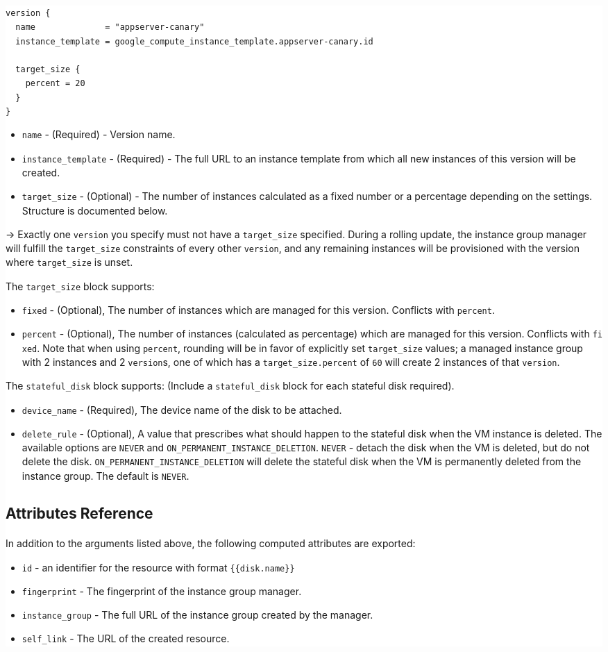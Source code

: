 ```hcl
version {
  name              = "appserver-canary"
  instance_template = google_compute_instance_template.appserver-canary.id

  target_size {
    percent = 20
  }
}
```

* `name` - (Required) - Version name.

* `instance_template` - (Required) - The full URL to an instance template from which all new instances of this version will be created.

* `target_size` - (Optional) - The number of instances calculated as a fixed number or a percentage depending on the settings. Structure is documented below.

-> Exactly one `version` you specify must not have a `target_size` specified. During a rolling update, the instance group manager will fulfill the `target_size`
constraints of every other `version`, and any remaining instances will be provisioned with the version where `target_size` is unset.

The `target_size` block supports:

* `fixed` - (Optional), The number of instances which are managed for this version. Conflicts with `percent`.

* `percent` - (Optional), The number of instances (calculated as percentage) which are managed for this version. Conflicts with `fixed`.
Note that when using `percent`, rounding will be in favor of explicitly set `target_size` values; a managed instance group with 2 instances and 2 `version`s,
one of which has a `target_size.percent` of `60` will create 2 instances of that `version`.

The `stateful_disk` block supports: (Include a `stateful_disk` block for each stateful disk required).

* `device_name` - (Required), The device name of the disk to be attached.

* `delete_rule` - (Optional), A value that prescribes what should happen to the stateful disk when the VM instance is deleted. The available options are `NEVER` and `ON_PERMANENT_INSTANCE_DELETION`. `NEVER` - detach the disk when the VM is deleted, but do not delete the disk. `ON_PERMANENT_INSTANCE_DELETION` will delete the stateful disk when the VM is permanently deleted from the instance group. The default is `NEVER`.

## Attributes Reference

In addition to the arguments listed above, the following computed attributes are
exported:

* `id` - an identifier for the resource with format `{{disk.name}}`

* `fingerprint` - The fingerprint of the instance group manager.

* `instance_group` - The full URL of the instance group created by the manager.

* `self_link` - The URL of the created resource.
